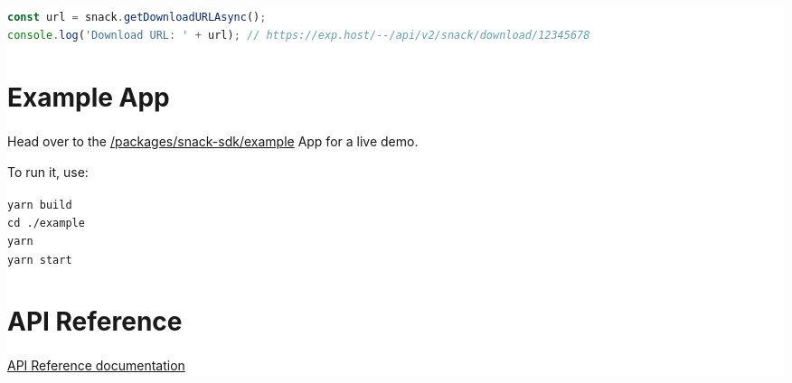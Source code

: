 ```ts
const url = snack.getDownloadURLAsync();
console.log('Download URL: ' + url); // https://exp.host/--/api/v2/snack/download/12345678
```

# Example App

Head over to the [/packages/snack-sdk/example](../packages/snack-sdk/example) App for a live demo.

To run it, use:

```
yarn build
cd ./example
yarn
yarn start
```

# API Reference

[API Reference documentation](./snack-sdk-api/README.md)
